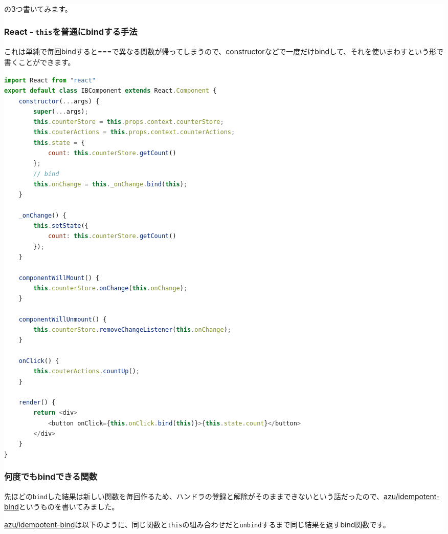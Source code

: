 の3つ書いてみます。

### React - `this`を普通にbindする手法

これは単純で毎回bindすると===で異なる関数が帰ってしまうので、constructorなどで一度だけbindして、それを使いまわすという形で書くことができます。

```js
import React from "react"
export default class IBComponent extends React.Component {
    constructor(...args) {
        super(...args);
        this.counterStore = this.props.context.counterStore;
        this.couterActions = this.props.context.counterActions;
        this.state = {
            count: this.counterStore.getCount()
        };
        // bind
        this.onChange = this._onChange.bind(this);
    }

    _onChange() {
        this.setState({
            count: this.counterStore.getCount()
        });
    }

    componentWillMount() {
        this.counterStore.onChange(this.onChange);
    }

    componentWillUnmount() {
        this.counterStore.removeChangeListener(this.onChange);
    }

    onClick() {
        this.couterActions.countUp();
    }

    render() {
        return <div>
            <button onClick={this.onClick.bind(this)}>{this.state.count}</button>
        </div>
    }
}
```

### 何度でもbindできる関数

先ほどの`bind`した結果は新しい関数を毎回作るため、ハンドラの登録と解除がそのままできないという話だったので、[azu/idempotent-bind](https://github.com/azu/idempotent-bind "azu/idempotent-bind")というものを書いてみました。

[azu/idempotent-bind](https://github.com/azu/idempotent-bind "azu/idempotent-bind")は以下のように、同じ関数と`this`の組み合わせだと`unbind`するまで同じ結果を返すbind関数です。
